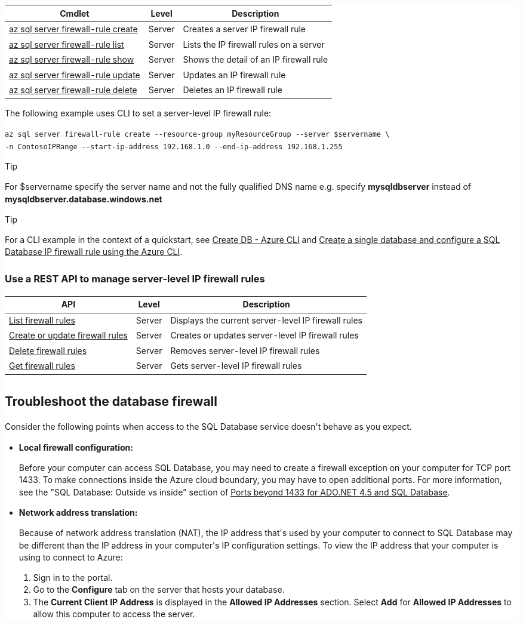 | Cmdlet | Level | Description |
| --- | --- | --- |
|[az sql server firewall-rule create](/cli/azure/sql/server/firewall-rule#az-sql-server-firewall-rule-create)|Server|Creates a server IP firewall rule|
|[az sql server firewall-rule list](/cli/azure/sql/server/firewall-rule#az-sql-server-firewall-rule-list)|Server|Lists the IP firewall rules on a server|
|[az sql server firewall-rule show](/cli/azure/sql/server/firewall-rule#az-sql-server-firewall-rule-show)|Server|Shows the detail of an IP firewall rule|
|[az sql server firewall-rule update](/cli/azure/sql/server/firewall-rule##az-sql-server-firewall-rule-update)|Server|Updates an IP firewall rule|
|[az sql server firewall-rule delete](/cli/azure/sql/server/firewall-rule#az-sql-server-firewall-rule-delete)|Server|Deletes an IP firewall rule|

The following example uses CLI to set a server-level IP firewall rule:

```azurecli-interactive
az sql server firewall-rule create --resource-group myResourceGroup --server $servername \
-n ContosoIPRange --start-ip-address 192.168.1.0 --end-ip-address 192.168.1.255
```
> [!TIP]
> For $servername specify the server name and not the fully qualified DNS name e.g. specify **mysqldbserver** instead of **mysqldbserver.database.windows.net**

> [!TIP]
> For a CLI example in the context of a quickstart, see [Create DB - Azure CLI](sql-database-cli-samples.md) and [Create a single database and configure a SQL Database IP firewall rule using the Azure CLI](scripts/sql-database-create-and-configure-database-cli.md).

### Use a REST API to manage server-level IP firewall rules

| API | Level | Description |
| --- | --- | --- |
| [List firewall rules](https://docs.microsoft.com/rest/api/sql/firewallrules/listbyserver) |Server |Displays the current server-level IP firewall rules |
| [Create or update firewall rules](https://docs.microsoft.com/rest/api/sql/firewallrules/createorupdate) |Server |Creates or updates server-level IP firewall rules |
| [Delete firewall rules](https://docs.microsoft.com/rest/api/sql/firewallrules/delete) |Server |Removes server-level IP firewall rules |
| [Get firewall rules](https://docs.microsoft.com/rest/api/sql/firewallrules/get) | Server | Gets server-level IP firewall rules |

## Troubleshoot the database firewall

Consider the following points when access to the SQL Database service doesn't behave as you expect.

- **Local firewall configuration:**

  Before your computer can access SQL Database, you may need to create a firewall exception on your computer for TCP port 1433. To make connections inside the Azure cloud boundary, you may have to open additional ports. For more information, see the "SQL Database: Outside vs inside" section of [Ports beyond 1433 for ADO.NET 4.5 and SQL Database](sql-database-develop-direct-route-ports-adonet-v12.md).

- **Network address translation:**

  Because of network address translation (NAT), the IP address that's used by your computer to connect to SQL Database may be different than the IP address in your computer's IP configuration settings. To view the IP address that your computer is using to connect to Azure:
    1. Sign in to the portal.
    1. Go to the **Configure** tab on the server that hosts your database.
    1. The **Current Client IP Address** is displayed in the **Allowed IP Addresses** section. Select **Add** for **Allowed IP Addresses** to allow this computer to access the server.


[1]: ./media/sql-database-firewall-configure/sqldb-firewall-1.png